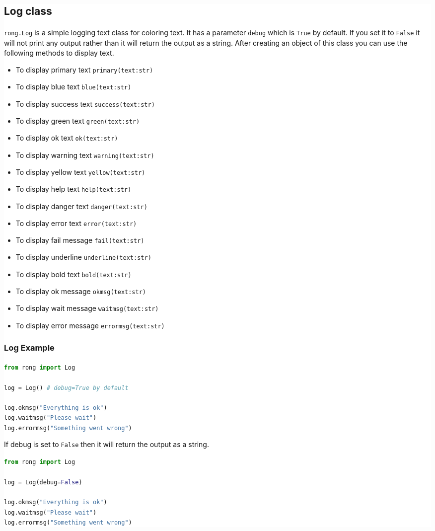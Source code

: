 ## Log class

`rong.Log` is a simple logging text class for coloring text. It has a parameter `debug` which is `True` by default. If you set it to `False` it will not print any output rather than it will return the output as a string. After creating an object of this class you can use the following methods to display text.

- To display primary text `primary(text:str)`

- To display blue text `blue(text:str)`

- To display success text `success(text:str)`

- To display green text `green(text:str)`

- To display ok text `ok(text:str)`

- To display warning text `warning(text:str)`

- To display yellow text `yellow(text:str)`

- To display help text `help(text:str)`

- To display danger text `danger(text:str)`

- To display error text `error(text:str)`

- To display fail message `fail(text:str)`

- To display underline `underline(text:str)`

- To display bold text `bold(text:str)`

- To display ok message `okmsg(text:str)`

- To display wait message `waitmsg(text:str)`

- To display error message `errormsg(text:str)`

### Log Example

```python
from rong import Log

log = Log() # debug=True by default

log.okmsg("Everything is ok")
log.waitmsg("Please wait")
log.errormsg("Something went wrong")
```

If debug is set to `False` then it will return the output as a string.

```python
from rong import Log

log = Log(debug=False)

log.okmsg("Everything is ok")
log.waitmsg("Please wait")
log.errormsg("Something went wrong")
```
